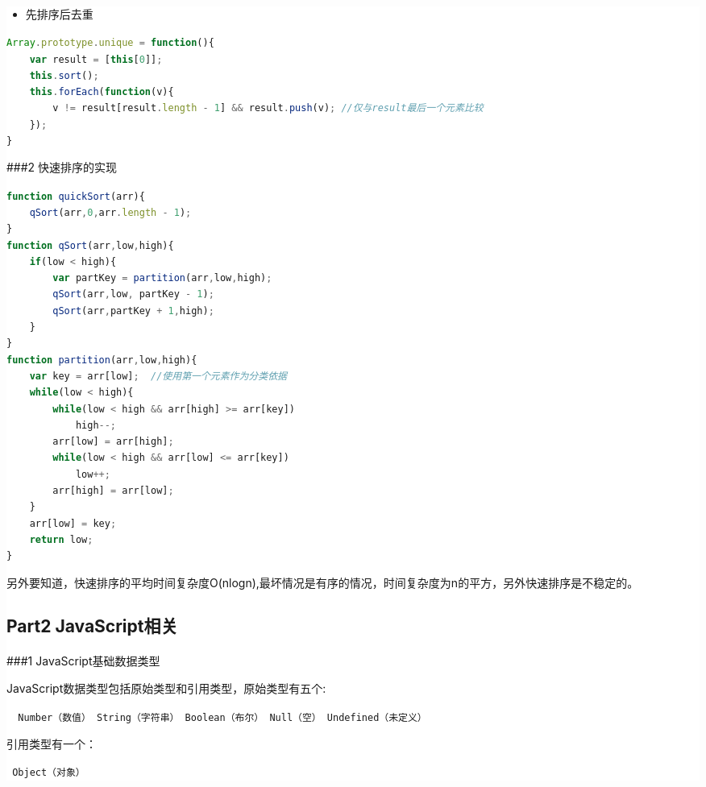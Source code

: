 * 先排序后去重

```js
Array.prototype.unique = function(){
    var result = [this[0]];
    this.sort();
    this.forEach(function(v){
        v != result[result.length - 1] && result.push(v); //仅与result最后一个元素比较
    });
}
```

###2 快速排序的实现

```js
function quickSort(arr){
    qSort(arr,0,arr.length - 1);
}
function qSort(arr,low,high){
    if(low < high){
        var partKey = partition(arr,low,high);
        qSort(arr,low, partKey - 1);
        qSort(arr,partKey + 1,high);
    }
}
function partition(arr,low,high){
    var key = arr[low];  //使用第一个元素作为分类依据
    while(low < high){
        while(low < high && arr[high] >= arr[key])
            high--;
        arr[low] = arr[high];
        while(low < high && arr[low] <= arr[key])
            low++;
        arr[high] = arr[low];
    }
    arr[low] = key;
    return low;
}
```

另外要知道，快速排序的平均时间复杂度O(nlogn),最坏情况是有序的情况，时间复杂度为n的平方，另外快速排序是不稳定的。

## Part2 JavaScript相关

###1 JavaScript基础数据类型

JavaScript数据类型包括原始类型和引用类型，原始类型有五个: 

```
  Number（数值） String（字符串） Boolean（布尔） Null（空） Undefined（未定义）
```

引用类型有一个：

```
 Object（对象）
```
